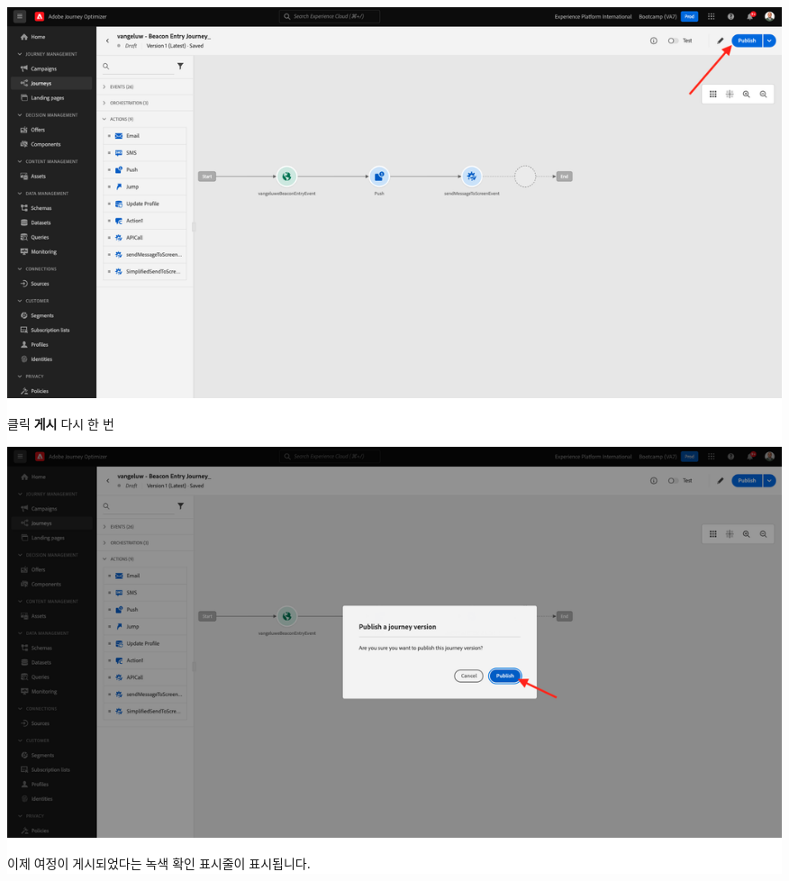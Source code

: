 ![ACOP](./images/publishjourney.png)

클릭 **게시** 다시 한 번

![ACOP](./images/publish1.png)

이제 여정이 게시되었다는 녹색 확인 표시줄이 표시됩니다.
